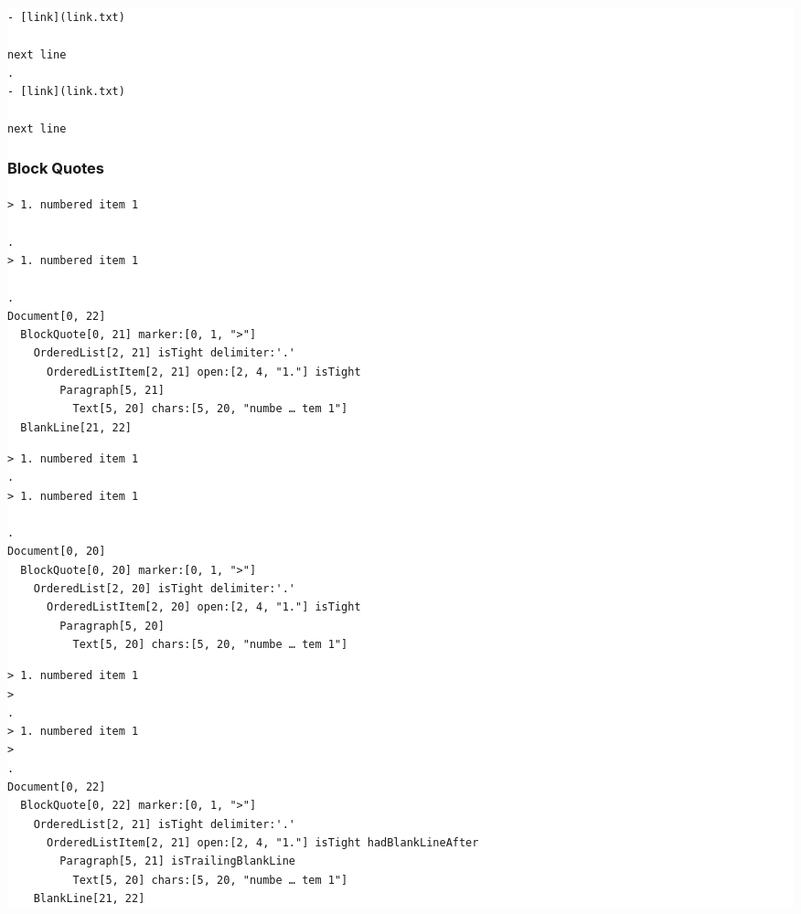 
```````````````````````````````` example Lists: 28
- [link](link.txt)

next line
.
- [link](link.txt)

next line
````````````````````````````````


### Block Quotes

```````````````````````````````` example(Block Quotes: 1) options(block-quote-compact-with-space, fenced-code-minimize)
> 1. numbered item 1

.
> 1. numbered item 1

.
Document[0, 22]
  BlockQuote[0, 21] marker:[0, 1, ">"]
    OrderedList[2, 21] isTight delimiter:'.'
      OrderedListItem[2, 21] open:[2, 4, "1."] isTight
        Paragraph[5, 21]
          Text[5, 20] chars:[5, 20, "numbe … tem 1"]
  BlankLine[21, 22]
````````````````````````````````


```````````````````````````````` example(Block Quotes: 2) options(block-quote-compact-with-space, fenced-code-minimize)
> 1. numbered item 1
.
> 1. numbered item 1

.
Document[0, 20]
  BlockQuote[0, 20] marker:[0, 1, ">"]
    OrderedList[2, 20] isTight delimiter:'.'
      OrderedListItem[2, 20] open:[2, 4, "1."] isTight
        Paragraph[5, 20]
          Text[5, 20] chars:[5, 20, "numbe … tem 1"]
````````````````````````````````


```````````````````````````````` example(Block Quotes: 3) options(block-quote-compact-with-space, fenced-code-minimize)
> 1. numbered item 1
>
.
> 1. numbered item 1
>
.
Document[0, 22]
  BlockQuote[0, 22] marker:[0, 1, ">"]
    OrderedList[2, 21] isTight delimiter:'.'
      OrderedListItem[2, 21] open:[2, 4, "1."] isTight hadBlankLineAfter
        Paragraph[5, 21] isTrailingBlankLine
          Text[5, 20] chars:[5, 20, "numbe … tem 1"]
    BlankLine[21, 22]
````````````````````````````````


[ref3]: /ref3
[ref2]: /ref2/1
[ref2]: /ref2/2
[ref1]: /ref1
[ref3]: /ref3
[ref2]: /ref2/1
[ref2]: /ref2/2
[ref1]: /ref1
[ref3]: /ref3
[ref2]: /ref2/1
[ref2]: /ref2/2
[ref1]: /ref1
[ref3]: /ref3
[ref2]: /ref2/1
[ref2]: /ref2/2
[ref1]: /ref1
[ref3]: /ref3
[ref2]: /ref2/1
[ref2]: /ref2/2
[ref1]: /ref1
[ref3]: /ref3
[ref2]: /ref2/1
[ref2]: /ref2/2
[ref1]: /ref1
[ref3]: /ref3
[ref2]: /ref2/1
[ref2]: /ref2/2
[ref1]: /ref1
[ref3]: /ref3
[ref2]: /ref2/1
[ref2]: /ref2/2
[ref1]: /ref1
[ref3]: /ref3
[ref2]: /ref2/1
[ref2]: /ref2/2
[ref1]: /ref1
[ref3]: /ref3
[ref2]: /ref2/1
[ref2]: /ref2/2
[ref1]: /ref1
[ref3]: /ref3
[ref2]: /ref2/1
[ref2]: /ref2/2
[ref1]: /ref1
[ref1]: /ref1
[ref2]: /ref2/1
[ref2]: /ref2/2
[ref3]: /ref3
[ref3]: /ref3
[ref2]: /ref2/1
[ref2]: /ref2/2
[ref1]: /ref1
[ref2]: /ref2/1
[ref1]: /ref1
[ref2]: /ref2/2
[ref3]: /ref3
[ref3]: /ref3
[ref2]: /ref2/1
[ref2]: /ref2/2
[ref1]: /ref1
[ref2]: /ref2/2
[ref1]: /ref1
[ref2]: /ref2/1
[ref3]: /ref3
[Markdown]: http://daringfireball.net/projects/markdown"
[Markdown]: http://daringfireball.net/projects/markdown"
[id]: https://www.example.com/img.png "test"
[id]: https://www.example.com/img.png "test"
[id]: https://www.example.com/img.png "test"
[id]: https://www.example.com/img.png "test"